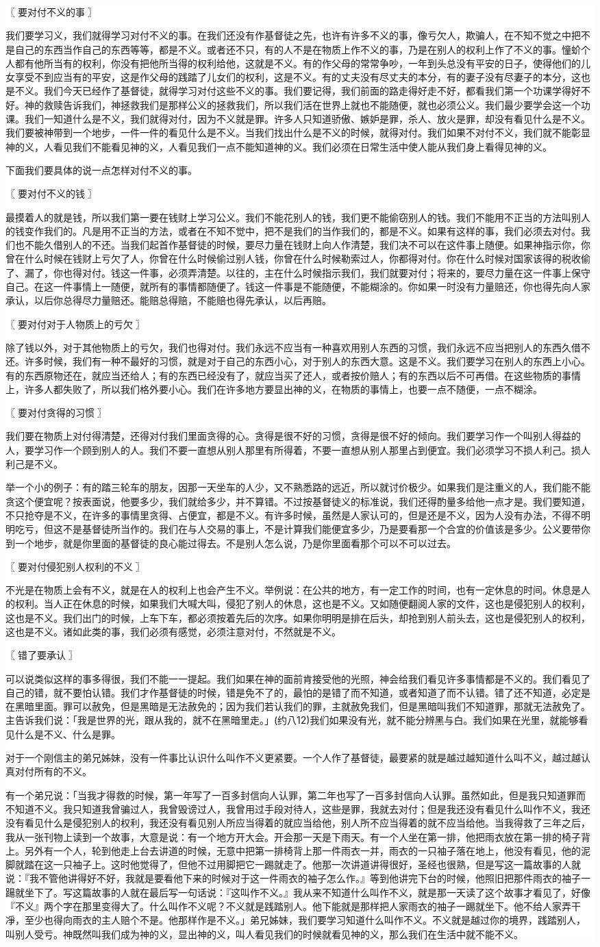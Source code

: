 

〖 要对付不义的事 〗

我们要学习义，我们就得学习对付不义的事。在我们还没有作基督徒之先，也许有许多不义的事，像亏欠人，欺骗人，在不知不觉之中把不是自己的东西当作自己的东西等等，都是不义。或者还不只，有的人不是在物质上作不义的事，乃是在别人的权利上作了不义的事。憧蚧个人都有他所当有的权利，你没有把他所当得的权利给他，这就是不义。有的作父母的常常争吵，一年到头总没有平安的日子，使得他们的儿女享受不到应当有的平安，这是作父母的践踏了儿女们的权利，这是不义。有的丈夫没有尽丈夫的本分，有的妻子没有尽妻子的本分，这也是不义。我们今天已经作了基督徒，就得学习对付这些不义的事。我们要记得，我们前面的路走得好走不好，都看我们第一个功课学得好不好。神的救赎告诉我们，神拯救我们是那样公义的拯救我们，所以我们活在世界上就也不能随便，就也必须公义。我们最少要学会这一个功课。我们一知道什么是不义，我们就得对付，因为不义就是罪。许多人只知道骄傲、嫉妒是罪，杀人、放火是罪，却没有看见什么是不义。我们要被神带到一个地步，一件一件的看见什么是不义。当我们找出什么是不义的时候，就得对付。我们如果不对付不义，我们就不能彰显神的义，人看见我们不能看见神的义，人看见我们一点不能知道神的义。我们必须在日常生活中使人能从我们身上看得见神的义。

下面我们要具体的说一点怎样对付不义的事。



〖 要对付不义的钱 〗

最摸着人的就是钱，所以我们第一要在钱财上学习公义。我们不能花别人的钱，我们更不能偷窃别人的钱。我们不能用不正当的方法叫别人的钱变作我们的。凡是用不正当的方法，或者在不知不觉中，把不是我们的当作我们的，都是不义。如果有这样的事，我们必须去对付。我们也不能久借别人的不还。当我们起首作基督徒的时候，要尽力量在钱财上向人作清楚，我们决不可以在这件事上随便。如果神指示你，你曾在什么时候在钱财上亏欠了人，你曾在什么时候偷过别人钱，你曾在什么时候勒索过人，你都得对付。你在什么时候对国家该得的税收偷了、漏了，你也得对付。钱这一件事，必须弄清楚。以往的，主在什么时候指示我们，我们就要对付；将来的，要尽力量在这一件事上保守自己。在这一件事情上一随便，就所有的事情都随便了。钱这一件事是不能随便，不能糊涂的。你如果一时没有力量赔还，你也得先向人家承认，以后你总得尽力量赔还。能赔总得赔，不能赔也得先承认，以后再赔。



〖 要对付对于人物质上的亏欠 〗

除了钱以外，对于其他物质上的亏欠，我们也得对付。我们永远不应当有一种喜欢用别人东西的习惯，我们永远不应当把别人的东西久借不还。许多时候，我们有一种不最好的习惯，就是对于自己的东西小心，对于别人的东西大意。这是不义。我们要学习在别人的东西上小心。有的东西原物还在，就应当还给人；有的东西已经没有了，就应当买了还人，或者按价赔人；有的东西以后不可再借。在这些物质的事情上，许多人都失败了，所以我们格外要小心。我们在许多地方要显出神的义，在物质的事情上，也要一点不随便，一点不糊涂。



〖 要对付贪得的习惯 〗

我们要在物质上对付得清楚，还得对付我们里面贪得的心。贪得是很不好的习惯，贪得是很不好的倾向。我们要学习作一个叫别人得益的人，要学习作一个顾到别人的人。我们不要一直想从别人那里有所得着，不要一直想从别人那里占到便宜。我们必须学习不损人利己。损人利己是不义。

举一个小的例子：有的踏三轮车的朋友，因那一天坐车的人少，又不熟悉路的远近，所以就讨价极少。如果我们是注重义的人，我们能不能贪这个便宜呢？按表面说，他要多少，我们就给多少，并不算错。不过按基督徒义的标准说，我们还得酌量多给他一点才是。我们要知道，不只抢夺是不义，在许多的事情里贪得、占便宜，都是不义。有许多时候，虽然是人家认可的，但是还是不义，因为人没有办法，不得不明明吃亏，但这不是基督徒所当作的。我们在与人交易的事上，不是计算我们能便宜多少，乃是要看那一个合宜的价值该是多少。公义要带你到一个地步，就是你里面的基督徒的良心能过得去。不是别人怎么说，乃是你里面看那个可以不可以过去。



〖 要对付侵犯别人权利的不义 〗

不光是在物质上会有不义，就是在人的权利上也会产生不义。举例说：在公共的地方，有一定工作的时间，也有一定休息的时间。休息是人的权利。当人正在休息的时候，如果我们大喊大叫，侵犯了别人的休息，这也是不义。又如随便翻阅人家的文件，这也是侵犯别人的权利，这也是不义。我们出门的时候，上车下车，都必须按着先后的次序。如果你明明是排在后头，却抢到别人前头去，这也是侵犯别人的权利，这也是不义。诸如此类的事，我们必须有感觉，必须注意对付，不然就是不义。



〖 错了要承认 〗

可以说类似这样的事多得很，我们不能一一提起。我们如果在神的面前肯接受他的光照，神会给我们看见许多事情都是不义的。我们看见了自己的错，就不要怕认错。我们才作基督徒的时候，错是免不了的，最怕的是错了而不知道，或者知道了而不认错。错了还不知道，必定是在黑暗里面。罪可以赦免，但是黑暗是无法赦免的；因为我们若认我们的罪，主就赦免我们，但是黑暗叫我们不知道罪，那就无法赦免了。主告诉我们说：「我是世界的光，跟从我的，就不在黑暗里走。」(约八12)我们如果没有光，就不能分辨黑与白。我们如果在光里，就能够看见什么是不义、什么是罪。

对于一个刚信主的弟兄姊妹，没有一件事比认识什么叫作不义更紧要。一个人作了基督徒，最要紧的就是越过越知道什么叫不义，越过越认真对付所有的不义。

有一个弟兄说：「当我才得救的时候，第一年写了一百多封信向人认罪，第二年也写了一百多封信向人认罪。虽然如此，但是我只知道罪而不知道不义。我只知道我曾骗过人，我曾毁谤过人，我曾用过手段对待人，这些是罪，我就去对付；但是我还没有看见什么叫作不义，我还没有看见什么是侵犯别人的权利，我还没有看见别人所应当得着的就应当给他，别人所不应当得着的就不应当给他。当我得救了三年之后，我从一张刊物上读到一个故事，大意是说：有一个地方开大会。开会那一天是下雨天。有一个人坐在第一排，他把雨衣放在第一排的椅子背上。另外有一个人，轮到他走上台去讲道的时候，无意中把第一排椅背上那一件雨衣一并，雨衣的一只袖子落在地上，他没有看见，他的泥脚就踏在这一只袖子上。这时他觉得了，但他不过用脚把它一踢就走了。他那一次讲道讲得很好，圣经也很熟，但是写这一篇故事的人就说：『我不管他讲得好不好，我就是要看他下来的时候对于这一件雨衣的袖子怎么作。』等到他讲完下台的时候，他照旧把那件雨衣的袖子一踼就坐下了。写这篇故事的人就在最后写一句话说：『这叫作不义。』我从来不知道什么叫作不义，就是那一天读了这个故事才看见了，好像『不义』两个字在那里变得大了。什么叫作不义呢？不义就是践踏别人。他下能就是那样把人家雨衣的袖子一踢就坐下。他不给人家弄干凈，至少也得向雨衣的主人赔个不是。他那样作是不义。」弟兄姊妹，我们要学习知道什么叫作不义。不义就是越过你的境界，践踏别人，叫别人受亏。神既然叫我们成为神的义，显出神的义，叫人看见我们的时候就看见神的义，那么我们在生活中就不能不义。

